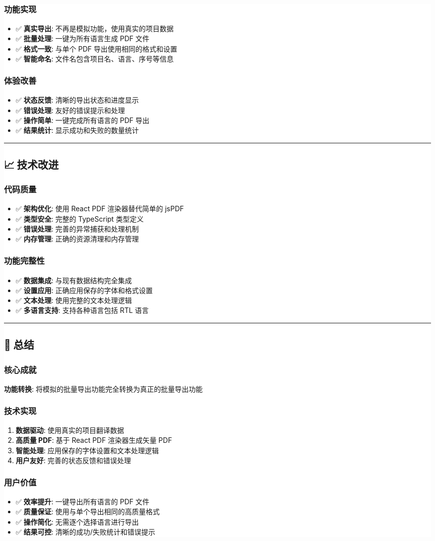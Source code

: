 ### 功能实现

- ✅ **真实导出**: 不再是模拟功能，使用真实的项目数据
- ✅ **批量处理**: 一键为所有语言生成 PDF 文件
- ✅ **格式一致**: 与单个 PDF 导出使用相同的格式和设置
- ✅ **智能命名**: 文件名包含项目名、语言、序号等信息

### 体验改善

- ✅ **状态反馈**: 清晰的导出状态和进度显示
- ✅ **错误处理**: 友好的错误提示和处理
- ✅ **操作简单**: 一键完成所有语言的 PDF 导出
- ✅ **结果统计**: 显示成功和失败的数量统计

---

## 📈 技术改进

### 代码质量

- ✅ **架构优化**: 使用 React PDF 渲染器替代简单的 jsPDF
- ✅ **类型安全**: 完整的 TypeScript 类型定义
- ✅ **错误处理**: 完善的异常捕获和处理机制
- ✅ **内存管理**: 正确的资源清理和内存管理

### 功能完整性

- ✅ **数据集成**: 与现有数据结构完全集成
- ✅ **设置应用**: 正确应用保存的字体和格式设置
- ✅ **文本处理**: 使用完整的文本处理逻辑
- ✅ **多语言支持**: 支持各种语言包括 RTL 语言

---

## 🎉 总结

### 核心成就

**功能转换**: 将模拟的批量导出功能完全转换为真正的批量导出功能

### 技术实现

1. **数据驱动**: 使用真实的项目翻译数据
2. **高质量 PDF**: 基于 React PDF 渲染器生成矢量 PDF
3. **智能处理**: 应用保存的字体设置和文本处理逻辑
4. **用户友好**: 完善的状态反馈和错误处理

### 用户价值

- ✅ **效率提升**: 一键导出所有语言的 PDF 文件
- ✅ **质量保证**: 使用与单个导出相同的高质量格式
- ✅ **操作简化**: 无需逐个选择语言进行导出
- ✅ **结果可控**: 清晰的成功/失败统计和错误提示
